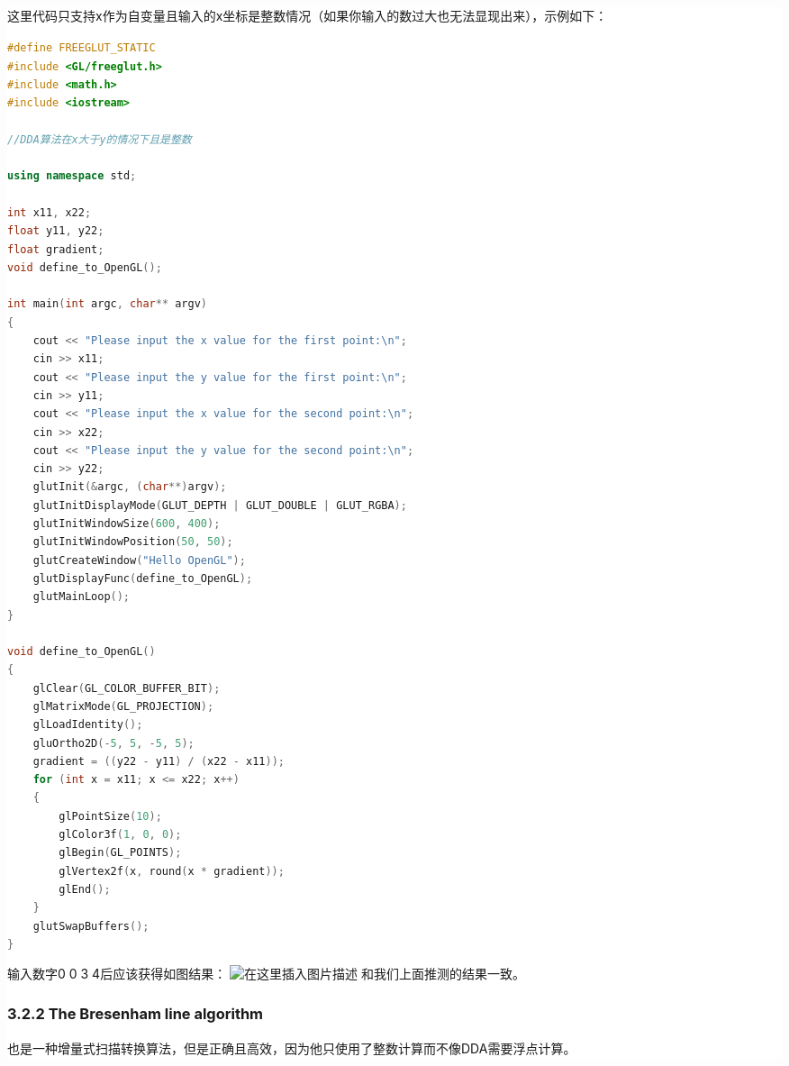这里代码只支持x作为自变量且输入的x坐标是整数情况（如果你输入的数过大也无法显现出来），示例如下：
```cpp
#define FREEGLUT_STATIC
#include <GL/freeglut.h>
#include <math.h>
#include <iostream>

//DDA算法在x大于y的情况下且是整数

using namespace std;

int x11, x22;
float y11, y22;
float gradient;
void define_to_OpenGL();

int main(int argc, char** argv)
{
	cout << "Please input the x value for the first point:\n";
	cin >> x11;
	cout << "Please input the y value for the first point:\n";
	cin >> y11;
	cout << "Please input the x value for the second point:\n";
	cin >> x22;
	cout << "Please input the y value for the second point:\n";
	cin >> y22;
	glutInit(&argc, (char**)argv);
	glutInitDisplayMode(GLUT_DEPTH | GLUT_DOUBLE | GLUT_RGBA);
	glutInitWindowSize(600, 400);
	glutInitWindowPosition(50, 50);
	glutCreateWindow("Hello OpenGL");
	glutDisplayFunc(define_to_OpenGL);
	glutMainLoop();
}

void define_to_OpenGL() 
{
	glClear(GL_COLOR_BUFFER_BIT);
	glMatrixMode(GL_PROJECTION);
	glLoadIdentity();
	gluOrtho2D(-5, 5, -5, 5);
	gradient = ((y22 - y11) / (x22 - x11));
	for (int x = x11; x <= x22; x++)
	{
		glPointSize(10);
		glColor3f(1, 0, 0);
		glBegin(GL_POINTS);
		glVertex2f(x, round(x * gradient));
		glEnd();
	}
	glutSwapBuffers();
}
```
输入数字0  0  3  4后应该获得如图结果：
![在这里插入图片描述](https://i-blog.csdnimg.cn/direct/9754c122c4bd41308b8a21a63a5d1d3a.png#pic_center)
和我们上面推测的结果一致。
### 3.2.2 The Bresenham line algorithm
也是一种增量式扫描转换算法，但是正确且高效，因为他只使用了整数计算而不像DDA需要浮点计算。
